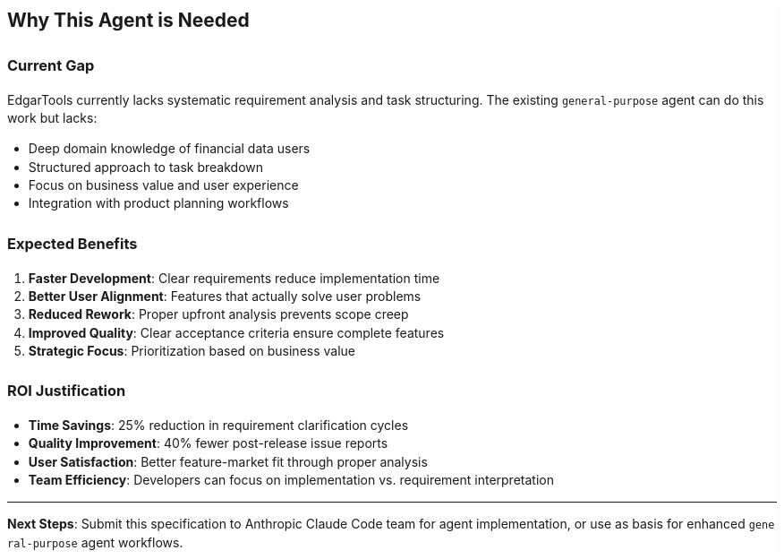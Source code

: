 ## Why This Agent is Needed

### Current Gap
EdgarTools currently lacks systematic requirement analysis and task structuring. The existing `general-purpose` agent can do this work but lacks:
- Deep domain knowledge of financial data users
- Structured approach to task breakdown
- Focus on business value and user experience
- Integration with product planning workflows

### Expected Benefits
1. **Faster Development**: Clear requirements reduce implementation time
2. **Better User Alignment**: Features that actually solve user problems
3. **Reduced Rework**: Proper upfront analysis prevents scope creep
4. **Improved Quality**: Clear acceptance criteria ensure complete features
5. **Strategic Focus**: Prioritization based on business value

### ROI Justification
- **Time Savings**: 25% reduction in requirement clarification cycles
- **Quality Improvement**: 40% fewer post-release issue reports
- **User Satisfaction**: Better feature-market fit through proper analysis
- **Team Efficiency**: Developers can focus on implementation vs. requirement interpretation

---

**Next Steps**: Submit this specification to Anthropic Claude Code team for agent implementation, or use as basis for enhanced `general-purpose` agent workflows.